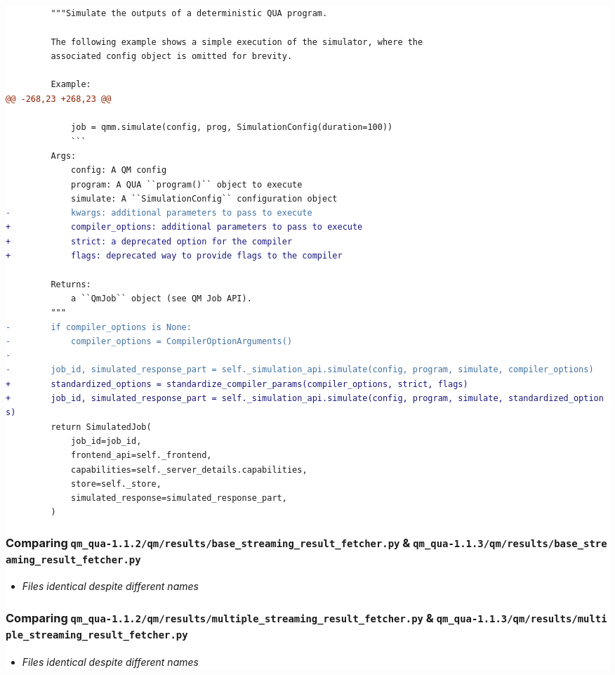 ```diff
         """Simulate the outputs of a deterministic QUA program.
 
         The following example shows a simple execution of the simulator, where the
         associated config object is omitted for brevity.
 
         Example:
@@ -268,23 +268,23 @@
 
             job = qmm.simulate(config, prog, SimulationConfig(duration=100))
             ```
         Args:
             config: A QM config
             program: A QUA ``program()`` object to execute
             simulate: A ``SimulationConfig`` configuration object
-            kwargs: additional parameters to pass to execute
+            compiler_options: additional parameters to pass to execute
+            strict: a deprecated option for the compiler
+            flags: deprecated way to provide flags to the compiler
 
         Returns:
             a ``QmJob`` object (see QM Job API).
         """
-        if compiler_options is None:
-            compiler_options = CompilerOptionArguments()
-
-        job_id, simulated_response_part = self._simulation_api.simulate(config, program, simulate, compiler_options)
+        standardized_options = standardize_compiler_params(compiler_options, strict, flags)
+        job_id, simulated_response_part = self._simulation_api.simulate(config, program, simulate, standardized_options)
         return SimulatedJob(
             job_id=job_id,
             frontend_api=self._frontend,
             capabilities=self._server_details.capabilities,
             store=self._store,
             simulated_response=simulated_response_part,
         )
```

### Comparing `qm_qua-1.1.2/qm/results/base_streaming_result_fetcher.py` & `qm_qua-1.1.3/qm/results/base_streaming_result_fetcher.py`

 * *Files identical despite different names*

### Comparing `qm_qua-1.1.2/qm/results/multiple_streaming_result_fetcher.py` & `qm_qua-1.1.3/qm/results/multiple_streaming_result_fetcher.py`

 * *Files identical despite different names*
